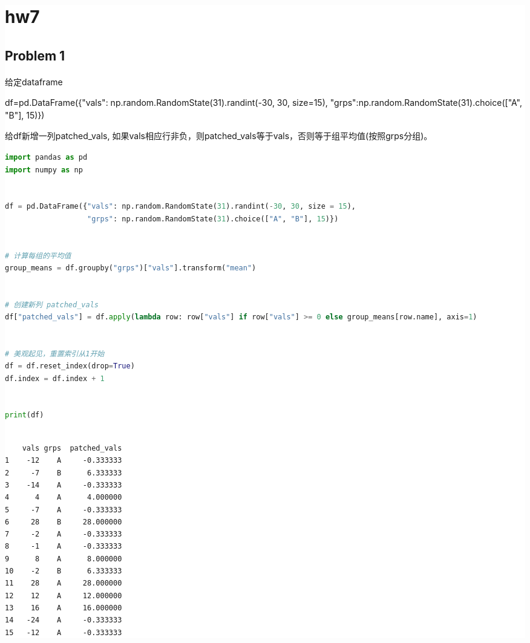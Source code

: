 # hw7

## Problem 1

给定dataframe 

df=pd.DataFrame({"vals": np.random.RandomState(31).randint(-30, 30, size=15), "grps":np.random.RandomState(31).choice(["A", "B"], 15)})

给df新增一列patched_vals, 如果vals相应行非负，则patched_vals等于vals，否则等于组平均值(按照grps分组)。


```python
import pandas as pd
import numpy as np


df = pd.DataFrame({"vals": np.random.RandomState(31).randint(-30, 30, size = 15),
                   "grps": np.random.RandomState(31).choice(["A", "B"], 15)})


# 计算每组的平均值
group_means = df.groupby("grps")["vals"].transform("mean")


# 创建新列 patched_vals
df["patched_vals"] = df.apply(lambda row: row["vals"] if row["vals"] >= 0 else group_means[row.name], axis=1)


# 美观起见，重置索引从1开始
df = df.reset_index(drop=True)
df.index = df.index + 1


print(df)
    
```

        vals grps  patched_vals
    1    -12    A     -0.333333
    2     -7    B      6.333333
    3    -14    A     -0.333333
    4      4    A      4.000000
    5     -7    A     -0.333333
    6     28    B     28.000000
    7     -2    A     -0.333333
    8     -1    A     -0.333333
    9      8    A      8.000000
    10    -2    B      6.333333
    11    28    A     28.000000
    12    12    A     12.000000
    13    16    A     16.000000
    14   -24    A     -0.333333
    15   -12    A     -0.333333
    